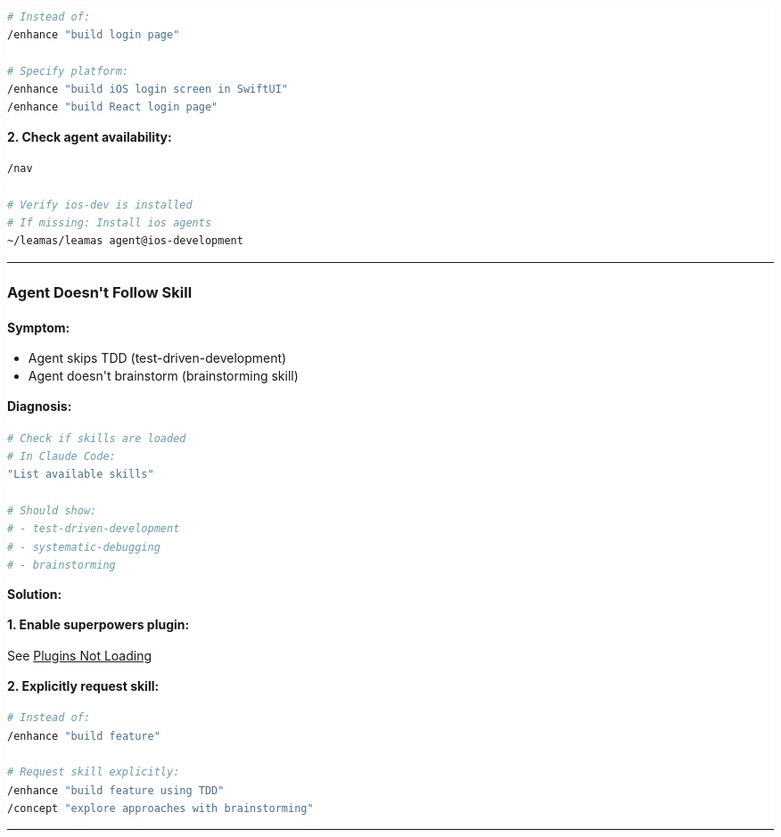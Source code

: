 ```bash
# Instead of:
/enhance "build login page"

# Specify platform:
/enhance "build iOS login screen in SwiftUI"
/enhance "build React login page"
```

**2. Check agent availability:**

```bash
/nav

# Verify ios-dev is installed
# If missing: Install ios agents
~/leamas/leamas agent@ios-development
```

---

### Agent Doesn't Follow Skill

**Symptom:**
- Agent skips TDD (test-driven-development)
- Agent doesn't brainstorm (brainstorming skill)

**Diagnosis:**

```bash
# Check if skills are loaded
# In Claude Code:
"List available skills"

# Should show:
# - test-driven-development
# - systematic-debugging
# - brainstorming
```

**Solution:**

**1. Enable superpowers plugin:**

See [Plugins Not Loading](#plugins-not-loading)

**2. Explicitly request skill:**

```bash
# Instead of:
/enhance "build feature"

# Request skill explicitly:
/enhance "build feature using TDD"
/concept "explore approaches with brainstorming"
```

---
